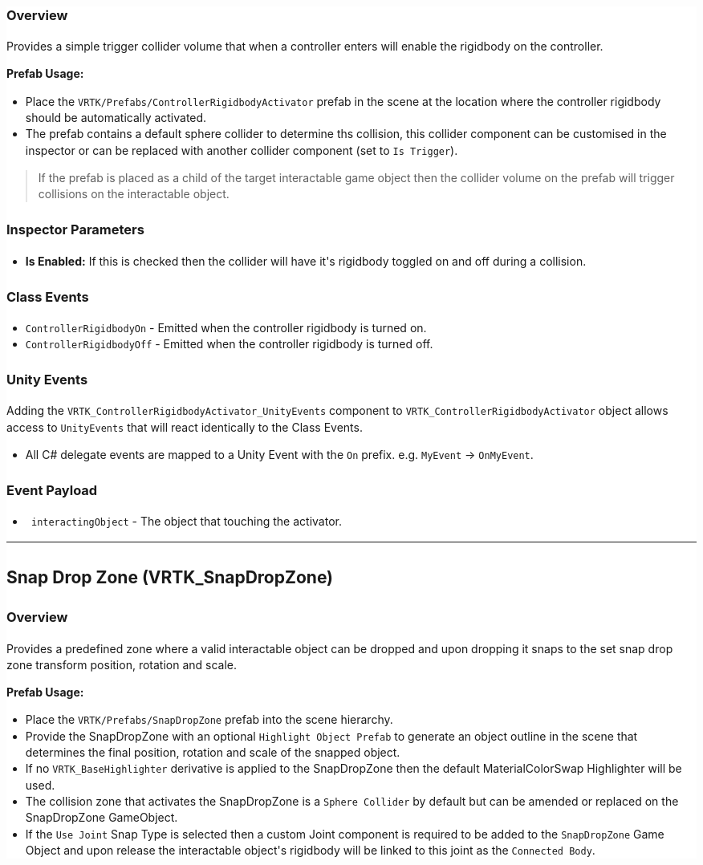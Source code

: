 ### Overview

Provides a simple trigger collider volume that when a controller enters will enable the rigidbody on the controller.

**Prefab Usage:**
* Place the `VRTK/Prefabs/ControllerRigidbodyActivator` prefab in the scene at the location where the controller rigidbody should be automatically activated.
* The prefab contains a default sphere collider to determine ths collision, this collider component can be customised in the inspector or can be replaced with another collider component (set to `Is Trigger`).

> If the prefab is placed as a child of the target interactable game object then the collider volume on the prefab will trigger collisions on the interactable object.

### Inspector Parameters

 * **Is Enabled:** If this is checked then the collider will have it's rigidbody toggled on and off during a collision.

### Class Events

 * `ControllerRigidbodyOn` - Emitted when the controller rigidbody is turned on.
 * `ControllerRigidbodyOff` - Emitted when the controller rigidbody is turned off.

### Unity Events

Adding the `VRTK_ControllerRigidbodyActivator_UnityEvents` component to `VRTK_ControllerRigidbodyActivator` object allows access to `UnityEvents` that will react identically to the Class Events.

 * All C# delegate events are mapped to a Unity Event with the `On` prefix. e.g. `MyEvent` -> `OnMyEvent`.

### Event Payload

 * ` interactingObject` - The object that touching the activator.

---

## Snap Drop Zone (VRTK_SnapDropZone)

### Overview

Provides a predefined zone where a valid interactable object can be dropped and upon dropping it snaps to the set snap drop zone transform position, rotation and scale.

**Prefab Usage:**
* Place the `VRTK/Prefabs/SnapDropZone` prefab into the scene hierarchy.
* Provide the SnapDropZone with an optional `Highlight Object Prefab` to generate an object outline in the scene that determines the final position, rotation and scale of the snapped object.
* If no `VRTK_BaseHighlighter` derivative is applied to the SnapDropZone then the default MaterialColorSwap Highlighter will be used.
* The collision zone that activates the SnapDropZone is a `Sphere Collider` by default but can be amended or replaced on the SnapDropZone GameObject.
* If the `Use Joint` Snap Type is selected then a custom Joint component is required to be added to the `SnapDropZone` Game Object and upon release the interactable object's rigidbody will be linked to this joint as the `Connected Body`.

